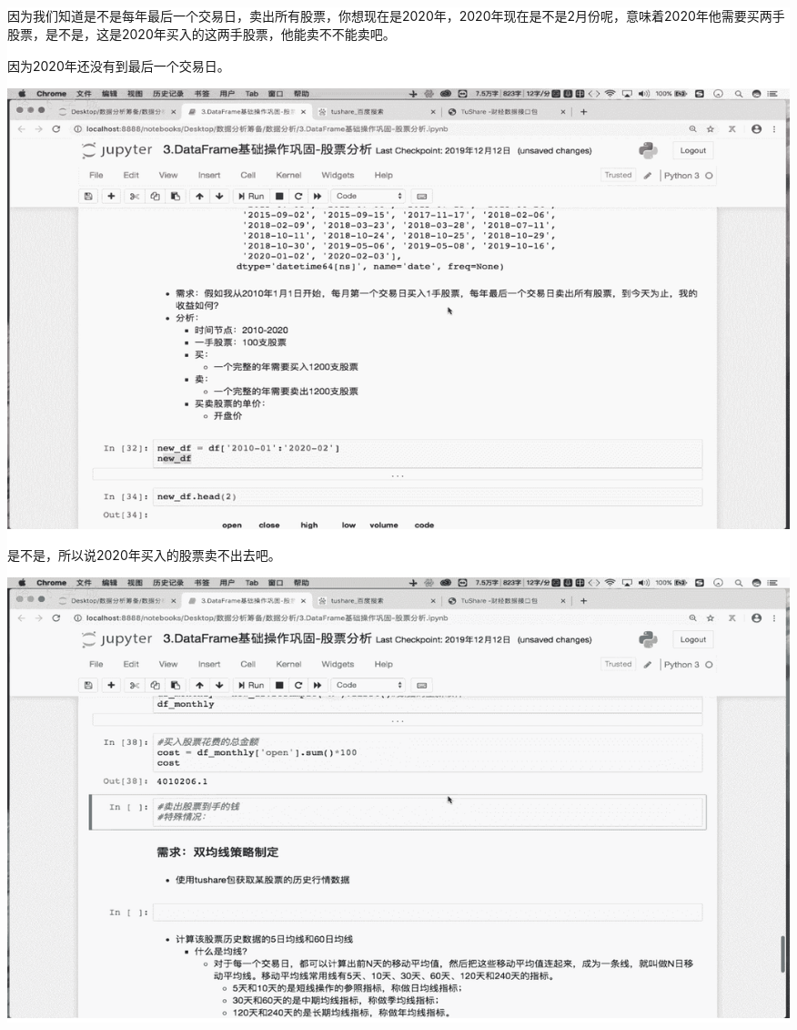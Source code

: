 因为我们知道是不是每年最后一个交易日，卖出所有股票，你想现在是2020年，2020年现在是不是2月份呢，意味着2020年他需要买两手股票，是不是，这是2020年买入的这两手股票，他能卖不不能卖吧。

因为2020年还没有到最后一个交易日。

![](img/7d53590e1e6003b6addacbc0e4bfb417_87.png)

是不是，所以说2020年买入的股票卖不出去吧。

![](img/7d53590e1e6003b6addacbc0e4bfb417_89.png)
